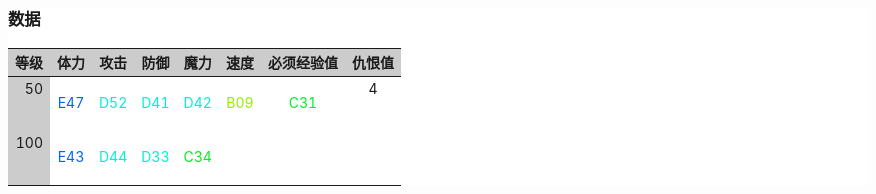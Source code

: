 
  
  

  

### 数据
  
  

  


<table>
<thead><tr class="atwiki_tr_odd atwiki_tr_1">		<th style="background-color:#CCCCCC;text-align:center;">等级</th>
		<th style="background-color:#CCCCCC;text-align:center;">体力</th>
		<th style="background-color:#CCCCCC;text-align:center;">攻击</th>
		<th style="background-color:#CCCCCC;text-align:center;">防御</th>
		<th style="background-color:#CCCCCC;text-align:center;">魔力</th>
		<th style="background-color:#CCCCCC;text-align:center;">速度</th>
		<th style="background-color:#CCCCCC;text-align:center;">必须经验值</th>
		<th style="background-color:#CCCCCC;text-align:center;">仇恨值</th></tr></thead>
<tbody><tr class="atwiki_tr_even atwiki_tr_2">		<td style="background-color:#CCCCCC;text-align:right;">50</td>
		<td style="text-align:center;">
<p><span style="color: #0065f0;">E47</span>
</p>
</td>
		<td style="text-align:center;">
<p><span style="color: #00f0d6;">D52</span>
</p>
</td>
		<td style="text-align:center;">
<p><span style="color: #00f0d6;">D41</span>
</p>
</td>
		<td style="text-align:center;">
<p><span style="color: #00f0d6;">D42</span>
</p>
</td>
		<td style="text-align:center;">
<p><span style="color: #94f000;">B09</span>
</p>
</td>
		<td style="text-align:center;">
<p><span style="color: #00f023;">C31</span>
</p>
</td>
		<td rowspan="6" style="text-align:center;">4</td></tr>
<tr class="atwiki_tr_odd atwiki_tr_3">		<td style="background-color:#CCCCCC;text-align:right;">100</td>
		<td style="text-align:center;">
<p><span style="color: #0065f0;">E43</span>
</p>
</td>
		<td style="text-align:center;">
<p><span style="color: #00f0d6;">D44</span>
</p>
</td>
		<td style="text-align:center;">
<p><span style="color: #00f0d6;">D33</span>
</p>
</td>
		<td style="text-align:center;">
<p><span style="color: #00f023;">C34</span>
</p>
</td>